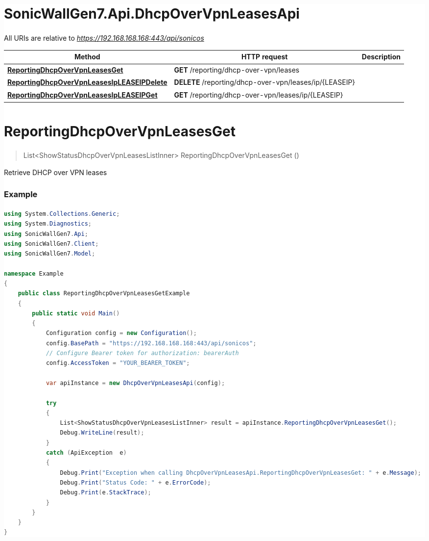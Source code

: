 # SonicWallGen7.Api.DhcpOverVpnLeasesApi

All URIs are relative to *https://192.168.168.168:443/api/sonicos*

| Method | HTTP request | Description |
|--------|--------------|-------------|
| [**ReportingDhcpOverVpnLeasesGet**](DhcpOverVpnLeasesApi.md#reportingdhcpovervpnleasesget) | **GET** /reporting/dhcp-over-vpn/leases |  |
| [**ReportingDhcpOverVpnLeasesIpLEASEIPDelete**](DhcpOverVpnLeasesApi.md#reportingdhcpovervpnleasesipleaseipdelete) | **DELETE** /reporting/dhcp-over-vpn/leases/ip/{LEASEIP} |  |
| [**ReportingDhcpOverVpnLeasesIpLEASEIPGet**](DhcpOverVpnLeasesApi.md#reportingdhcpovervpnleasesipleaseipget) | **GET** /reporting/dhcp-over-vpn/leases/ip/{LEASEIP} |  |

<a id="reportingdhcpovervpnleasesget"></a>
# **ReportingDhcpOverVpnLeasesGet**
> List&lt;ShowStatusDhcpOverVpnLeasesListInner&gt; ReportingDhcpOverVpnLeasesGet ()



Retrieve DHCP over VPN leases

### Example
```csharp
using System.Collections.Generic;
using System.Diagnostics;
using SonicWallGen7.Api;
using SonicWallGen7.Client;
using SonicWallGen7.Model;

namespace Example
{
    public class ReportingDhcpOverVpnLeasesGetExample
    {
        public static void Main()
        {
            Configuration config = new Configuration();
            config.BasePath = "https://192.168.168.168:443/api/sonicos";
            // Configure Bearer token for authorization: bearerAuth
            config.AccessToken = "YOUR_BEARER_TOKEN";

            var apiInstance = new DhcpOverVpnLeasesApi(config);

            try
            {
                List<ShowStatusDhcpOverVpnLeasesListInner> result = apiInstance.ReportingDhcpOverVpnLeasesGet();
                Debug.WriteLine(result);
            }
            catch (ApiException  e)
            {
                Debug.Print("Exception when calling DhcpOverVpnLeasesApi.ReportingDhcpOverVpnLeasesGet: " + e.Message);
                Debug.Print("Status Code: " + e.ErrorCode);
                Debug.Print(e.StackTrace);
            }
        }
    }
}
```
